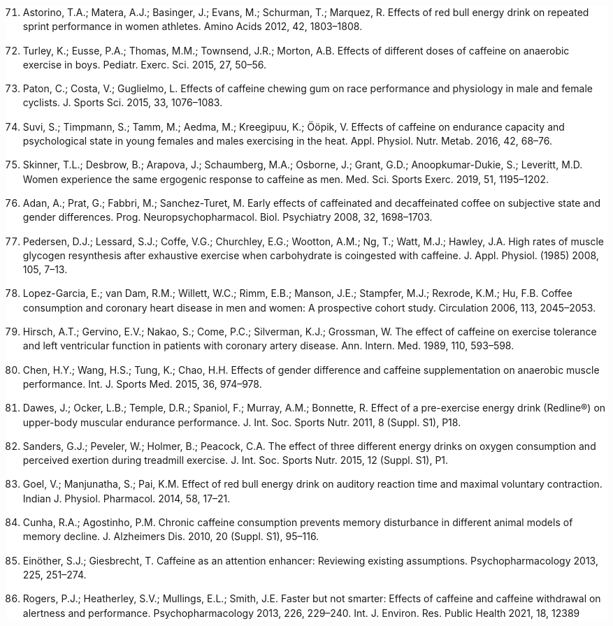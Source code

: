 71. Astorino, T.A.; Matera, A.J.; Basinger, J.; Evans, M.; Schurman, T.; Marquez, R. Effects of red bull energy drink on repeated sprint performance in women athletes. Amino Acids 2012, 42, 1803–1808.

72. Turley, K.; Eusse, P.A.; Thomas, M.M.; Townsend, J.R.; Morton, A.B. Effects of different doses of caffeine on anaerobic exercise in boys. Pediatr. Exerc. Sci. 2015, 27, 50–56.

73. Paton, C.; Costa, V.; Guglielmo, L. Effects of caffeine chewing gum on race performance and physiology in male and female cyclists. J. Sports Sci. 2015, 33, 1076–1083.

74. Suvi, S.; Timpmann, S.; Tamm, M.; Aedma, M.; Kreegipuu, K.; Ööpik, V. Effects of caffeine on endurance capacity and psychological state in young females and males exercising in the heat. Appl. Physiol. Nutr. Metab. 2016, 42, 68–76.

75. Skinner, T.L.; Desbrow, B.; Arapova, J.; Schaumberg, M.A.; Osborne, J.; Grant, G.D.; Anoopkumar-Dukie, S.; Leveritt, M.D. Women experience the same ergogenic response to caffeine as men. Med. Sci. Sports Exerc. 2019, 51, 1195–1202.

76. Adan, A.; Prat, G.; Fabbri, M.; Sanchez-Turet, M. Early effects of caffeinated and decaffeinated coffee on subjective state and gender differences. Prog. Neuropsychopharmacol. Biol. Psychiatry 2008, 32, 1698–1703.

77. Pedersen, D.J.; Lessard, S.J.; Coffe, V.G.; Churchley, E.G.; Wootton, A.M.; Ng, T.; Watt, M.J.; Hawley, J.A. High rates of muscle glycogen resynthesis after exhaustive exercise when carbohydrate is coingested with caffeine. J. Appl. Physiol. (1985) 2008, 105, 7–13.

78. Lopez-Garcia, E.; van Dam, R.M.; Willett, W.C.; Rimm, E.B.; Manson, J.E.; Stampfer, M.J.; Rexrode, K.M.; Hu, F.B. Coffee consumption and coronary heart disease in men and women: A prospective cohort study. Circulation 2006, 113, 2045–2053.

79. Hirsch, A.T.; Gervino, E.V.; Nakao, S.; Come, P.C.; Silverman, K.J.; Grossman, W. The effect of caffeine on exercise tolerance and left ventricular function in patients with coronary artery disease. Ann. Intern. Med. 1989, 110, 593–598.

80. Chen, H.Y.; Wang, H.S.; Tung, K.; Chao, H.H. Effects of gender difference and caffeine supplementation on anaerobic muscle performance. Int. J. Sports Med. 2015, 36, 974–978.

81. Dawes, J.; Ocker, L.B.; Temple, D.R.; Spaniol, F.; Murray, A.M.; Bonnette, R. Effect of a pre-exercise energy drink (Redline®) on upper-body muscular endurance performance. J. Int. Soc. Sports Nutr. 2011, 8 (Suppl. S1), P18.

82. Sanders, G.J.; Peveler, W.; Holmer, B.; Peacock, C.A. The effect of three different energy drinks on oxygen consumption and perceived exertion during treadmill exercise. J. Int. Soc. Sports Nutr. 2015, 12 (Suppl. S1), P1.

83. Goel, V.; Manjunatha, S.; Pai, K.M. Effect of red bull energy drink on auditory reaction time and maximal voluntary contraction. Indian J. Physiol. Pharmacol. 2014, 58, 17–21.

84. Cunha, R.A.; Agostinho, P.M. Chronic caffeine consumption prevents memory disturbance in different animal models of memory decline. J. Alzheimers Dis. 2010, 20 (Suppl. S1), 95–116.

85. Einöther, S.J.; Giesbrecht, T. Caffeine as an attention enhancer: Reviewing existing assumptions. Psychopharmacology 2013, 225, 251–274.

86. Rogers, P.J.; Heatherley, S.V.; Mullings, E.L.; Smith, J.E. Faster but not smarter: Effects of caffeine and caffeine withdrawal on alertness and performance. Psychopharmacology 2013, 226, 229–240. Int. J. Environ. Res. Public Health 2021, 18, 12389
